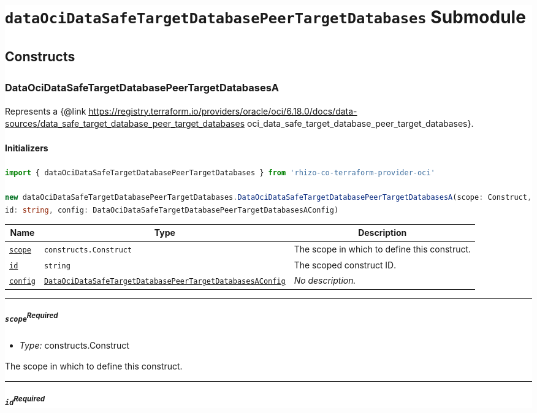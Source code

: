# `dataOciDataSafeTargetDatabasePeerTargetDatabases` Submodule <a name="`dataOciDataSafeTargetDatabasePeerTargetDatabases` Submodule" id="rhizo-co-terraform-provider-oci.dataOciDataSafeTargetDatabasePeerTargetDatabases"></a>

## Constructs <a name="Constructs" id="Constructs"></a>

### DataOciDataSafeTargetDatabasePeerTargetDatabasesA <a name="DataOciDataSafeTargetDatabasePeerTargetDatabasesA" id="rhizo-co-terraform-provider-oci.dataOciDataSafeTargetDatabasePeerTargetDatabases.DataOciDataSafeTargetDatabasePeerTargetDatabasesA"></a>

Represents a {@link https://registry.terraform.io/providers/oracle/oci/6.18.0/docs/data-sources/data_safe_target_database_peer_target_databases oci_data_safe_target_database_peer_target_databases}.

#### Initializers <a name="Initializers" id="rhizo-co-terraform-provider-oci.dataOciDataSafeTargetDatabasePeerTargetDatabases.DataOciDataSafeTargetDatabasePeerTargetDatabasesA.Initializer"></a>

```typescript
import { dataOciDataSafeTargetDatabasePeerTargetDatabases } from 'rhizo-co-terraform-provider-oci'

new dataOciDataSafeTargetDatabasePeerTargetDatabases.DataOciDataSafeTargetDatabasePeerTargetDatabasesA(scope: Construct, id: string, config: DataOciDataSafeTargetDatabasePeerTargetDatabasesAConfig)
```

| **Name** | **Type** | **Description** |
| --- | --- | --- |
| <code><a href="#rhizo-co-terraform-provider-oci.dataOciDataSafeTargetDatabasePeerTargetDatabases.DataOciDataSafeTargetDatabasePeerTargetDatabasesA.Initializer.parameter.scope">scope</a></code> | <code>constructs.Construct</code> | The scope in which to define this construct. |
| <code><a href="#rhizo-co-terraform-provider-oci.dataOciDataSafeTargetDatabasePeerTargetDatabases.DataOciDataSafeTargetDatabasePeerTargetDatabasesA.Initializer.parameter.id">id</a></code> | <code>string</code> | The scoped construct ID. |
| <code><a href="#rhizo-co-terraform-provider-oci.dataOciDataSafeTargetDatabasePeerTargetDatabases.DataOciDataSafeTargetDatabasePeerTargetDatabasesA.Initializer.parameter.config">config</a></code> | <code><a href="#rhizo-co-terraform-provider-oci.dataOciDataSafeTargetDatabasePeerTargetDatabases.DataOciDataSafeTargetDatabasePeerTargetDatabasesAConfig">DataOciDataSafeTargetDatabasePeerTargetDatabasesAConfig</a></code> | *No description.* |

---

##### `scope`<sup>Required</sup> <a name="scope" id="rhizo-co-terraform-provider-oci.dataOciDataSafeTargetDatabasePeerTargetDatabases.DataOciDataSafeTargetDatabasePeerTargetDatabasesA.Initializer.parameter.scope"></a>

- *Type:* constructs.Construct

The scope in which to define this construct.

---

##### `id`<sup>Required</sup> <a name="id" id="rhizo-co-terraform-provider-oci.dataOciDataSafeTargetDatabasePeerTargetDatabases.DataOciDataSafeTargetDatabasePeerTargetDatabasesA.Initializer.parameter.id"></a>
